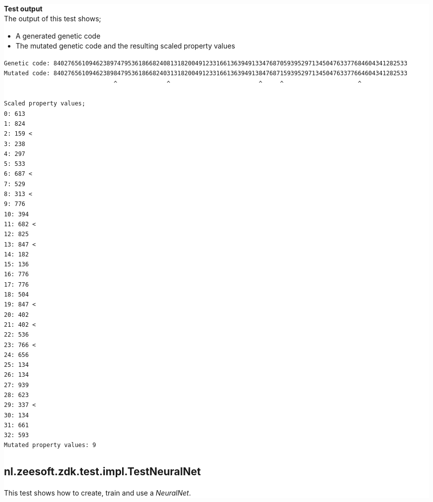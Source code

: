 **Test output**  
The output of this test shows;  
 * A generated genetic code  
 * The mutated genetic code and the resulting scaled property values  
~~~~
Genetic code: 8402765610946238974795361866824081318200491233166136394913347687059395297134504763377684604341282533
Mutated code: 8402765610946238984795361866824031318200491233166136394913847687159395297134504763377664604341282533
                               ^              ^                         ^     ^                     ^             

Scaled property values;
0: 613
1: 824
2: 159 <
3: 238
4: 297
5: 533
6: 687 <
7: 529
8: 313 <
9: 776
10: 394
11: 682 <
12: 825
13: 847 <
14: 182
15: 136
16: 776
17: 776
18: 504
19: 847 <
20: 402
21: 402 <
22: 536
23: 766 <
24: 656
25: 134
26: 134
27: 939
28: 623
29: 337 <
30: 134
31: 661
32: 593
Mutated property values: 9
~~~~

nl.zeesoft.zdk.test.impl.TestNeuralNet
--------------------------------------
This test shows how to create, train and use a *NeuralNet*.
